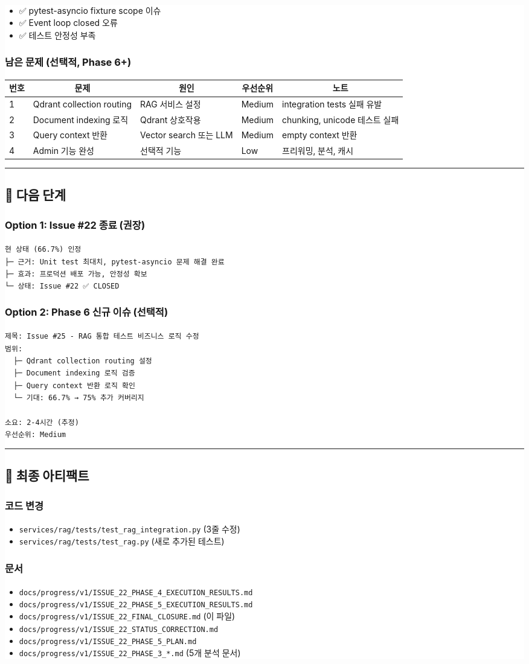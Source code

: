 - ✅ pytest-asyncio fixture scope 이슈
- ✅ Event loop closed 오류
- ✅ 테스트 안정성 부족

### 남은 문제 (선택적, Phase 6+)

| 번호 | 문제 | 원인 | 우선순위 | 노트 |
|------|------|------|----------|------|
| 1 | Qdrant collection routing | RAG 서비스 설정 | Medium | integration tests 실패 유발 |
| 2 | Document indexing 로직 | Qdrant 상호작용 | Medium | chunking, unicode 테스트 실패 |
| 3 | Query context 반환 | Vector search 또는 LLM | Medium | empty context 반환 |
| 4 | Admin 기능 완성 | 선택적 기능 | Low | 프리워밍, 분석, 캐시 |

---

## 🚀 다음 단계

### Option 1: Issue #22 종료 (권장)
```
현 상태 (66.7%) 인정
├─ 근거: Unit test 최대치, pytest-asyncio 문제 해결 완료
├─ 효과: 프로덕션 배포 가능, 안정성 확보
└─ 상태: Issue #22 ✅ CLOSED
```

### Option 2: Phase 6 신규 이슈 (선택적)
```
제목: Issue #25 - RAG 통합 테스트 비즈니스 로직 수정
범위:
  ├─ Qdrant collection routing 설정
  ├─ Document indexing 로직 검증
  ├─ Query context 반환 로직 확인
  └─ 기대: 66.7% → 75% 추가 커버리지

소요: 2-4시간 (추정)
우선순위: Medium
```

---

## 📁 최종 아티팩트

### 코드 변경
- `services/rag/tests/test_rag_integration.py` (3줄 수정)
- `services/rag/tests/test_rag.py` (새로 추가된 테스트)

### 문서
- `docs/progress/v1/ISSUE_22_PHASE_4_EXECUTION_RESULTS.md`
- `docs/progress/v1/ISSUE_22_PHASE_5_EXECUTION_RESULTS.md`
- `docs/progress/v1/ISSUE_22_FINAL_CLOSURE.md` (이 파일)
- `docs/progress/v1/ISSUE_22_STATUS_CORRECTION.md`
- `docs/progress/v1/ISSUE_22_PHASE_5_PLAN.md`
- `docs/progress/v1/ISSUE_22_PHASE_3_*.md` (5개 분석 문서)
